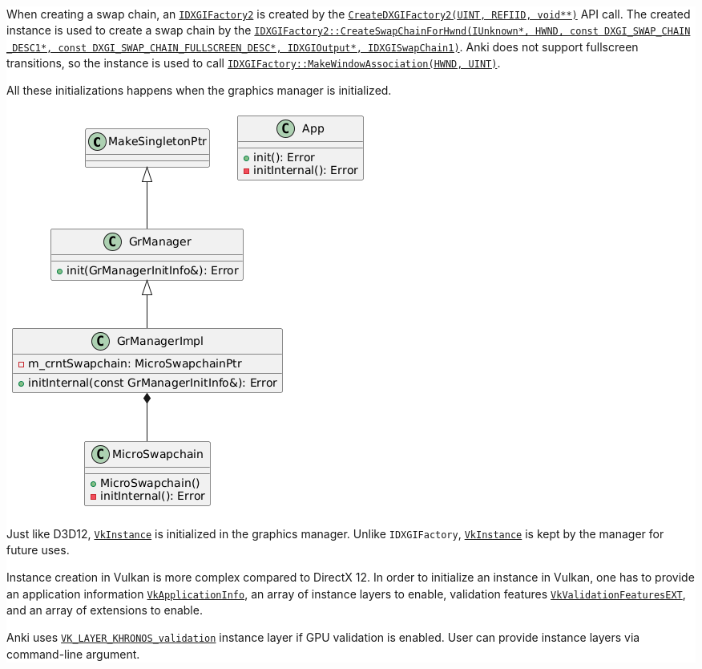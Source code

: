 When creating a swap chain, an [`IDXGIFactory2`](https://learn.microsoft.com/en-us/windows/win32/api/dxgi1_2/nn-dxgi1_2-idxgifactory2) is created by the [`CreateDXGIFactory2(UINT, REFIID, void**)`](https://learn.microsoft.com/en-us/windows/win32/api/dxgi1_3/nf-dxgi1_3-createdxgifactory2) API call. The created instance is used to create a swap chain by the [`IDXGIFactory2::CreateSwapChainForHwnd(IUnknown*, HWND, const DXGI_SWAP_CHAIN_DESC1*, const DXGI_SWAP_CHAIN_FULLSCREEN_DESC*, IDXGIOutput*, IDXGISwapChain1)`](https://learn.microsoft.com/en-us/windows/win32/api/dxgi1_2/nf-dxgi1_2-idxgifactory2-createswapchainforhwnd). Anki does not support fullscreen transitions, so the instance is used to call [`IDXGIFactory::MakeWindowAssociation(HWND, UINT)`](https://learn.microsoft.com/en-us/windows/win32/api/dxgi/nf-dxgi-idxgifactory-makewindowassociation).

All these initializations happens when the graphics manager is initialized.

![InstanceAnkiD3D12](/assets/images/GameEngineRhiSystemAnalysis/InstanceAnkiD3D12.png)

Just like D3D12, [`VkInstance`](https://registry.khronos.org/vulkan/specs/1.3-extensions/man/html/VkInstance.html) is initialized in the graphics manager. Unlike `IDXGIFactory`, [`VkInstance`](https://registry.khronos.org/vulkan/specs/1.3-extensions/man/html/VkInstance.html) is kept by the manager for future uses.

Instance creation in Vulkan is more complex compared to DirectX 12. In order to initialize an instance in Vulkan, one has to provide an application information [`VkApplicationInfo`](https://registry.khronos.org/vulkan/specs/1.3-extensions/man/html/VkApplicationInfo.html), an array of instance layers to enable, validation features [`VkValidationFeaturesEXT`](https://registry.khronos.org/vulkan/specs/1.3-extensions/man/html/VkValidationFeaturesEXT.html), and an array of extensions to enable.

Anki uses [`VK_LAYER_KHRONOS_validation`](https://github.com/KhronosGroup/Vulkan-ValidationLayers/blob/main/docs/khronos_validation_layer.md) instance layer if GPU validation is enabled. User can provide instance layers via command-line argument.
